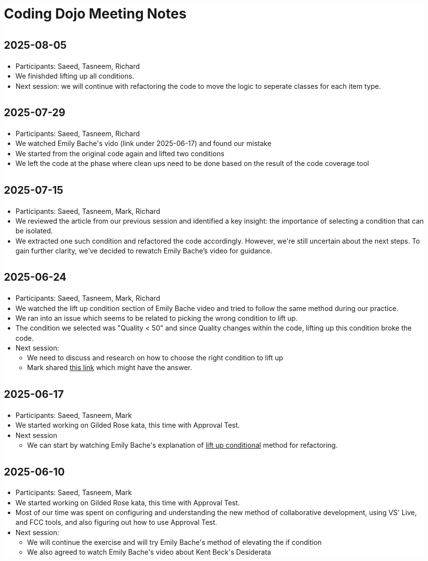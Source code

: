 # Coding Dojo Meeting Notes

## 2025-08-05
- Participants: Saeed, Tasneem, Richard
- We finishded lifting up all conditions.
- Next session: we will continue with refactoring the code to move the logic to seperate classes for each item type.
  
## 2025-07-29
- Participants: Saeed, Tasneem, Richard
- We watched Emily Bache's vido (link under 2025-06-17) and found our mistake
- We started from the original code again and lifted two conditions
- We left the code at the phase where clean ups need to be done based on the result of the code coverage tool
  
## 2025-07-15
- Participants: Saeed, Tasneem, Mark, Richard
- We reviewed the article from our previous session and identified a key insight: the importance of selecting a condition that can be isolated.
- We extracted one such condition and refactored the code accordingly. However, we're still uncertain about the next steps. To gain further clarity, we’ve decided to rewatch Emily Bache’s video for guidance.
  
## 2025-06-24
- Participants: Saeed, Tasneem, Mark, Richard
- We watched the lift up condition section of Emily Bache video and tried to follow the same method during our practice.
- We ran into an issue which seems to be related to picking the wrong condition to lift up.
- The condition we selected was "Quality < 50" and since Quality changes within the code, lifting up this condition broke the code.
- Next session:
  - We need to discuss and research on how to choose the right condition to lift up 
  - Mark shared [this link](https://sammancoaching.org/learning_hours/refactoring/lift_up_conditional.html) which might have the answer.
    
## 2025-06-17
- Participants: Saeed, Tasneem, Mark
- We started working on Gilded Rose kata, this time with Approval Test.
- Next session
  - We can start by watching Emily Bache's explanation of [lift up conditional](https://youtu.be/OdnV8hc9L7I?si=yp-q0WSZ3OUmZA9a&t=814) method for refactoring.
## 2025-06-10
- Participants: Saeed, Tasneem, Mark
- We started working on Gilded Rose kata, this time with Approval Test.
- Most of our time was spent on configuring and understanding the new method of collaborative development, using VS' Live, and FCC tools, and also figuring out how to use Approval Test.
- Next session:
  - We will continue the exercise and will try Emily Bache's method of elevating the if condition
  - We also agreed to watch Emily Bache's video about Kent Beck's Desiderata
    